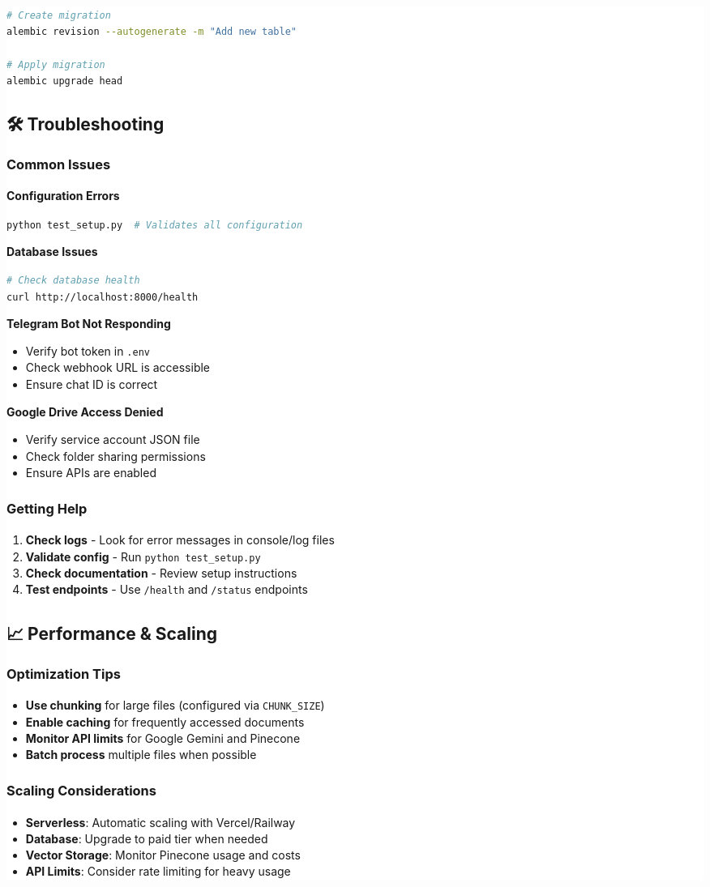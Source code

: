 ```bash
# Create migration
alembic revision --autogenerate -m "Add new table"

# Apply migration
alembic upgrade head
```

## 🛠️ Troubleshooting

### Common Issues

**Configuration Errors**
```bash
python test_setup.py  # Validates all configuration
```

**Database Issues**
```bash
# Check database health
curl http://localhost:8000/health
```

**Telegram Bot Not Responding**
- Verify bot token in `.env`
- Check webhook URL is accessible
- Ensure chat ID is correct

**Google Drive Access Denied**
- Verify service account JSON file
- Check folder sharing permissions
- Ensure APIs are enabled

### Getting Help

1. **Check logs** - Look for error messages in console/log files
2. **Validate config** - Run `python test_setup.py`
3. **Check documentation** - Review setup instructions
4. **Test endpoints** - Use `/health` and `/status` endpoints

## 📈 Performance & Scaling

### Optimization Tips

- **Use chunking** for large files (configured via `CHUNK_SIZE`)
- **Enable caching** for frequently accessed documents
- **Monitor API limits** for Google Gemini and Pinecone
- **Batch process** multiple files when possible

### Scaling Considerations

- **Serverless**: Automatic scaling with Vercel/Railway
- **Database**: Upgrade to paid tier when needed
- **Vector Storage**: Monitor Pinecone usage and costs
- **API Limits**: Consider rate limiting for heavy usage
